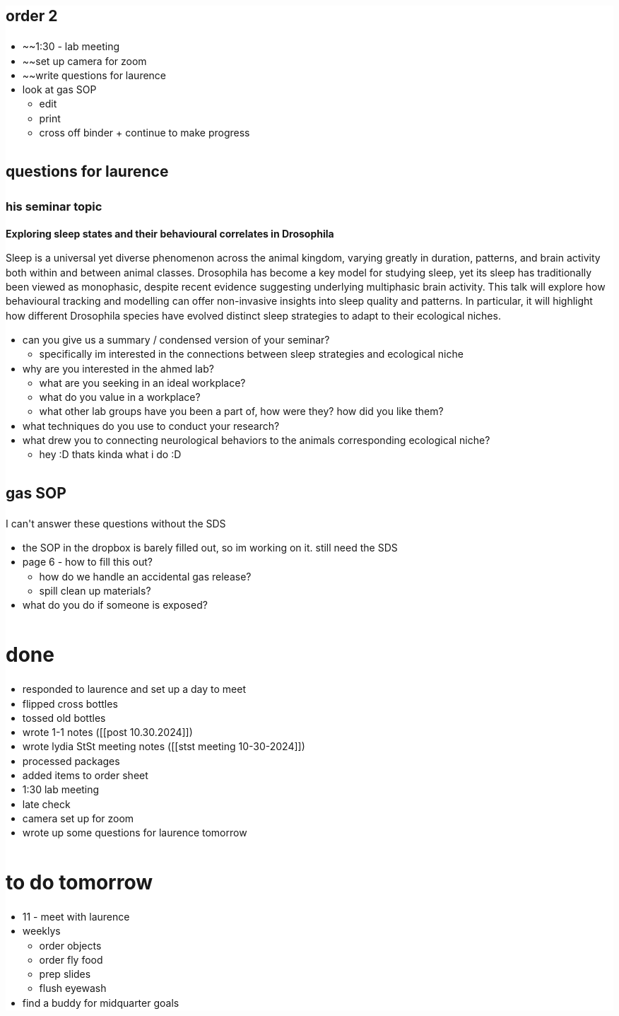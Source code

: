 ## order 2
- ~~1:30 - lab meeting
- ~~set up camera for zoom
- ~~write questions for laurence
- look at gas SOP 
	- edit
	- print
	- cross off binder + continue to make progress
## questions for laurence

### his seminar topic
**Exploring sleep states and their behavioural correlates in Drosophila**   

Sleep is a universal yet diverse phenomenon across the animal kingdom, varying greatly in duration, patterns, and brain activity both within and between animal classes. Drosophila has become a key model for studying sleep, yet its sleep has traditionally been viewed as monophasic, despite recent evidence suggesting underlying multiphasic brain activity. This talk will explore how behavioural tracking and modelling can offer non-invasive insights into sleep quality and patterns. In particular, it will highlight how different Drosophila species have evolved distinct sleep strategies to adapt to their ecological niches.

- can you give us a summary / condensed version of your seminar?
	- specifically im interested in the connections between sleep strategies and ecological niche
- why are you interested in the ahmed lab?
	- what are you seeking in an ideal workplace?
	- what do you value in a workplace? 
	- what other lab groups have you been a part of, how were they? how did you like them?
- what techniques do you use to conduct your research?
- what drew you to connecting neurological behaviors to the animals corresponding ecological niche?
	- hey :D thats kinda what i do :D

## gas SOP
I can't answer these questions without the SDS

- the SOP in the dropbox is barely filled out, so im working on it. still need the SDS
- page 6 - how to fill this out?
	- how do we handle an accidental gas release?
	- spill clean up materials?
- what do you do if someone is exposed?
# done
- responded to laurence and set up a day to meet
- flipped cross bottles
- tossed old bottles
- wrote 1-1 notes ([[post 10.30.2024]])
- wrote lydia StSt meeting notes ([[stst meeting 10-30-2024]])
- processed packages
- added items to order sheet
- 1:30 lab meeting
- late check 
- camera set up for zoom
- wrote up some questions for laurence tomorrow
# to do tomorrow
- 11 - meet with laurence
- weeklys
	- order objects
	- order fly food
	- prep slides
	- flush eyewash
- find a buddy for midquarter goals